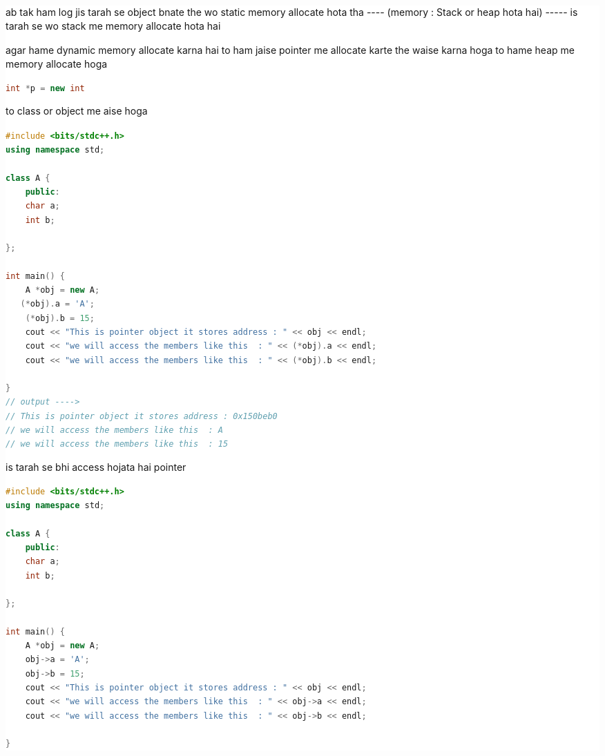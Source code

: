 ab tak ham log jis tarah se object bnate the wo static memory allocate hota tha ---- (memory : Stack or heap hota hai) -----
is tarah se wo stack me memory allocate hota hai

agar hame dynamic memory allocate karna hai to ham jaise pointer me allocate karte the waise karna hoga to hame heap me memory allocate hoga

```cpp
int *p = new int
```
to class or object me aise hoga 

```cpp
#include <bits/stdc++.h>
using namespace std;

class A {
    public:
    char a; 
    int b;
   
};

int main() {
    A *obj = new A;
   (*obj).a = 'A';
    (*obj).b = 15;
    cout << "This is pointer object it stores address : " << obj << endl;
    cout << "we will access the members like this  : " << (*obj).a << endl;
    cout << "we will access the members like this  : " << (*obj).b << endl;
   
}
// output ---->
// This is pointer object it stores address : 0x150beb0
// we will access the members like this  : A
// we will access the members like this  : 15

```

is tarah se bhi access hojata hai pointer 
```cpp
#include <bits/stdc++.h>
using namespace std;

class A {
    public:
    char a; 
    int b;
   
};

int main() {
    A *obj = new A;
    obj->a = 'A';
    obj->b = 15;
    cout << "This is pointer object it stores address : " << obj << endl;
    cout << "we will access the members like this  : " << obj->a << endl;
    cout << "we will access the members like this  : " << obj->b << endl;
   
}
```